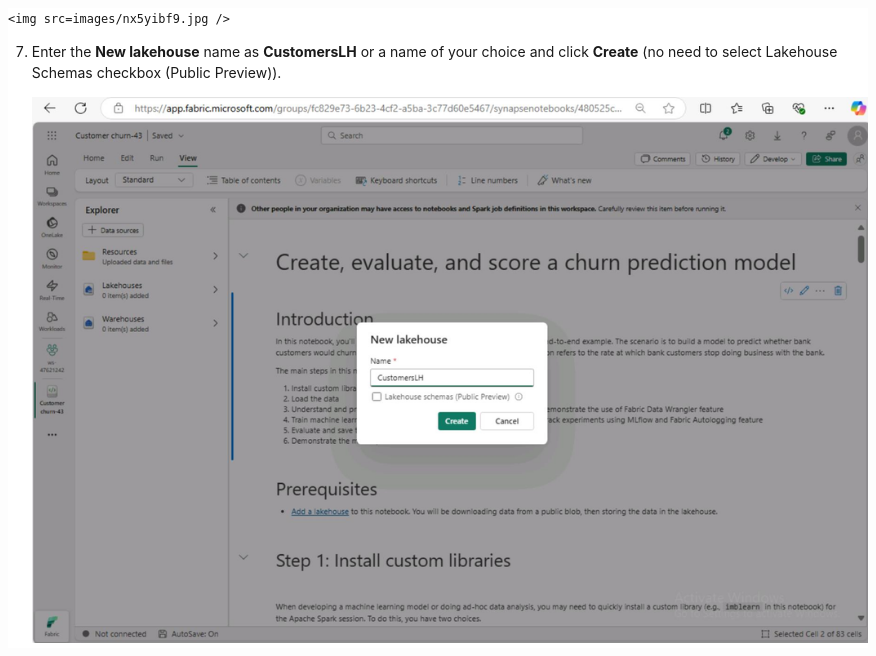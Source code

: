     <img src=images/nx5yibf9.jpg />

7. Enter the **New lakehouse** name as **CustomersLH** or a name of your choice and click **Create** (no need to select Lakehouse Schemas checkbox (Public Preview)).

    <img src=images/4mkel884.jpg />
